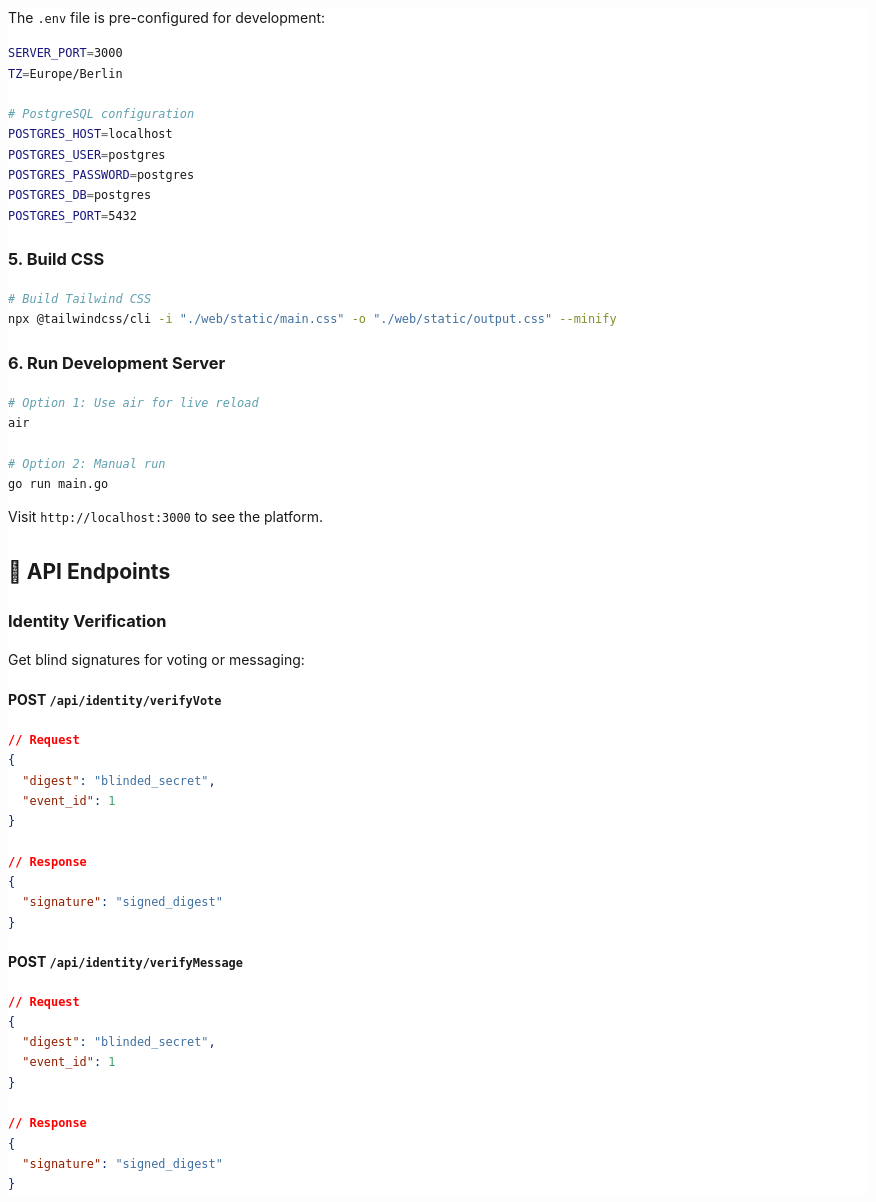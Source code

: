 The `.env` file is pre-configured for development:

```bash
SERVER_PORT=3000
TZ=Europe/Berlin

# PostgreSQL configuration
POSTGRES_HOST=localhost
POSTGRES_USER=postgres
POSTGRES_PASSWORD=postgres
POSTGRES_DB=postgres
POSTGRES_PORT=5432
```

### 5. Build CSS

```bash
# Build Tailwind CSS
npx @tailwindcss/cli -i "./web/static/main.css" -o "./web/static/output.css" --minify
```

### 6. Run Development Server

```bash
# Option 1: Use air for live reload
air

# Option 2: Manual run
go run main.go
```

Visit `http://localhost:3000` to see the platform.

## 📡 API Endpoints

### Identity Verification

Get blind signatures for voting or messaging:

#### POST `/api/identity/verifyVote`
```json
// Request
{
  "digest": "blinded_secret",
  "event_id": 1
}

// Response
{
  "signature": "signed_digest"
}
```

#### POST `/api/identity/verifyMessage`
```json
// Request
{
  "digest": "blinded_secret", 
  "event_id": 1
}

// Response
{
  "signature": "signed_digest"
}
```
